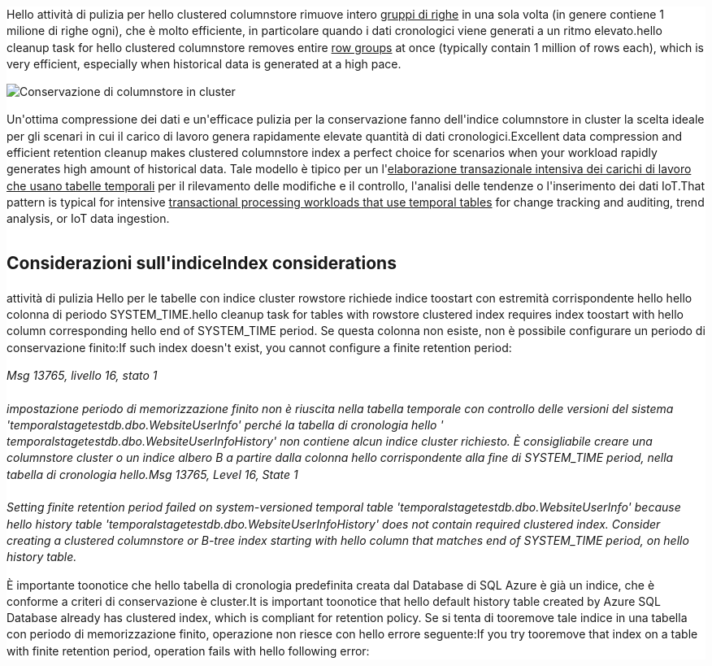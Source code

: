 <span data-ttu-id="251c6-136">Hello attività di pulizia per hello clustered columnstore rimuove intero [gruppi di righe](https://msdn.microsoft.com/library/gg492088.aspx) in una sola volta (in genere contiene 1 milione di righe ogni), che è molto efficiente, in particolare quando i dati cronologici viene generati a un ritmo elevato.</span><span class="sxs-lookup"><span data-stu-id="251c6-136">hello cleanup task for hello clustered columnstore removes entire [row groups](https://msdn.microsoft.com/library/gg492088.aspx) at once (typically contain 1 million of rows each), which is very efficient, especially when historical data is generated at a high pace.</span></span>

![Conservazione di columnstore in cluster](./media/sql-database-temporal-tables-retention-policy/cciretention.png)

<span data-ttu-id="251c6-138">Un'ottima compressione dei dati e un'efficace pulizia per la conservazione fanno dell'indice columnstore in cluster la scelta ideale per gli scenari in cui il carico di lavoro genera rapidamente elevate quantità di dati cronologici.</span><span class="sxs-lookup"><span data-stu-id="251c6-138">Excellent data compression and efficient retention cleanup makes clustered columnstore index a perfect choice for scenarios when your workload rapidly generates high amount of historical data.</span></span> <span data-ttu-id="251c6-139">Tale modello è tipico per un l'[elaborazione transazionale intensiva dei carichi di lavoro che usano tabelle temporali](https://msdn.microsoft.com/library/mt631669.aspx) per il rilevamento delle modifiche e il controllo, l'analisi delle tendenze o l'inserimento dei dati IoT.</span><span class="sxs-lookup"><span data-stu-id="251c6-139">That pattern is typical for intensive [transactional processing workloads that use temporal tables](https://msdn.microsoft.com/library/mt631669.aspx) for change tracking and auditing, trend analysis, or IoT data ingestion.</span></span>

## <a name="index-considerations"></a><span data-ttu-id="251c6-140">Considerazioni sull'indice</span><span class="sxs-lookup"><span data-stu-id="251c6-140">Index considerations</span></span>
<span data-ttu-id="251c6-141">attività di pulizia Hello per le tabelle con indice cluster rowstore richiede indice toostart con estremità corrispondente hello hello colonna di periodo SYSTEM_TIME.</span><span class="sxs-lookup"><span data-stu-id="251c6-141">hello cleanup task for tables with rowstore clustered index requires index toostart with hello column corresponding hello end of SYSTEM_TIME period.</span></span> <span data-ttu-id="251c6-142">Se questa colonna non esiste, non è possibile configurare un periodo di conservazione finito:</span><span class="sxs-lookup"><span data-stu-id="251c6-142">If such index doesn't exist, you cannot configure a finite retention period:</span></span>

<span data-ttu-id="251c6-143">*Msg 13765, livello 16, stato 1 <br> </br> impostazione periodo di memorizzazione finito non è riuscita nella tabella temporale con controllo delle versioni del sistema 'temporalstagetestdb.dbo.WebsiteUserInfo' perché la tabella di cronologia hello ' temporalstagetestdb.dbo.WebsiteUserInfoHistory' non contiene alcun indice cluster richiesto. È consigliabile creare una columnstore cluster o un indice albero B a partire dalla colonna hello corrispondente alla fine di SYSTEM_TIME period, nella tabella di cronologia hello.*</span><span class="sxs-lookup"><span data-stu-id="251c6-143">*Msg 13765, Level 16, State 1 <br></br> Setting finite retention period failed on system-versioned temporal table 'temporalstagetestdb.dbo.WebsiteUserInfo' because hello history table 'temporalstagetestdb.dbo.WebsiteUserInfoHistory' does not contain required clustered index. Consider creating a clustered columnstore or B-tree index starting with hello column that matches end of SYSTEM_TIME period, on hello history table.*</span></span>

<span data-ttu-id="251c6-144">È importante toonotice che hello tabella di cronologia predefinita creata dal Database di SQL Azure è già un indice, che è conforme a criteri di conservazione è cluster.</span><span class="sxs-lookup"><span data-stu-id="251c6-144">It is important toonotice that hello default history table created by Azure SQL Database already has clustered index, which is compliant for retention policy.</span></span> <span data-ttu-id="251c6-145">Se si tenta di tooremove tale indice in una tabella con periodo di memorizzazione finito, operazione non riesce con hello errore seguente:</span><span class="sxs-lookup"><span data-stu-id="251c6-145">If you try tooremove that index on a table with finite retention period, operation fails with hello following error:</span></span>
